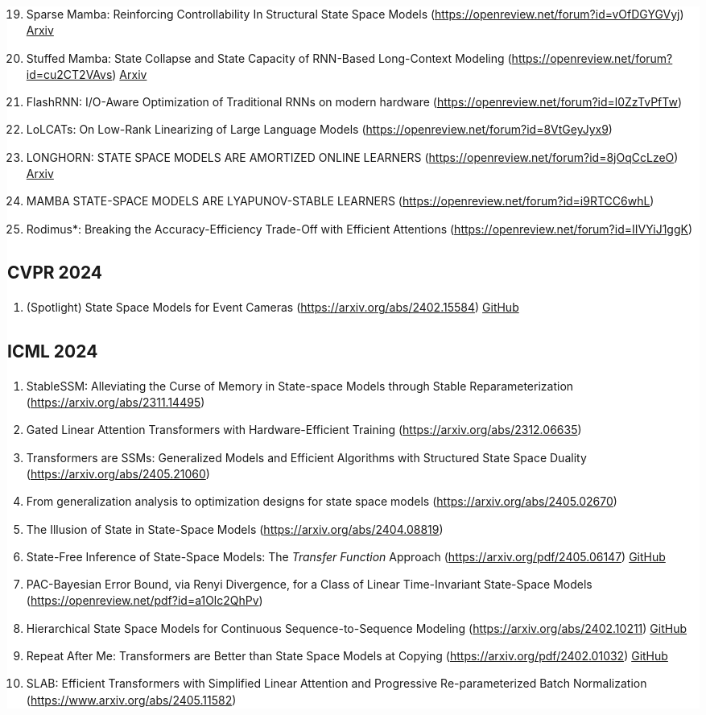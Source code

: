 19. Sparse Mamba: Reinforcing Controllability In Structural State Space Models (https://openreview.net/forum?id=vOfDGYGVyj) [Arxiv](https://arxiv.org/abs/2409.00563)

20. Stuffed Mamba: State Collapse and State Capacity of RNN-Based Long-Context Modeling (https://openreview.net/forum?id=cu2CT2VAvs) [Arxiv](https://arxiv.org/abs/2410.07145)

21. FlashRNN: I/O-Aware Optimization of Traditional RNNs on modern hardware (https://openreview.net/forum?id=l0ZzTvPfTw)

22. LoLCATs: On Low-Rank Linearizing of Large Language Models (https://openreview.net/forum?id=8VtGeyJyx9)

23. LONGHORN: STATE SPACE MODELS ARE AMORTIZED ONLINE LEARNERS (https://openreview.net/forum?id=8jOqCcLzeO) [Arxiv](https://arxiv.org/pdf/2407.14207)

24. MAMBA STATE-SPACE MODELS ARE LYAPUNOV-STABLE LEARNERS (https://openreview.net/forum?id=i9RTCC6whL)

25. Rodimus*: Breaking the Accuracy-Efficiency Trade-Off with Efficient Attentions (https://openreview.net/forum?id=IIVYiJ1ggK)

    
## CVPR 2024

1. (Spotlight) State Space Models for Event Cameras (https://arxiv.org/abs/2402.15584) [GitHub](https://github.com/uzh-rpg/ssms_event_cameras)

## ICML 2024

1. StableSSM: Alleviating the Curse of Memory in State-space Models through Stable Reparameterization (https://arxiv.org/abs/2311.14495)

2. Gated Linear Attention Transformers with Hardware-Efficient Training (https://arxiv.org/abs/2312.06635)

3. Transformers are SSMs: Generalized Models and Efficient Algorithms with Structured State Space Duality (https://arxiv.org/abs/2405.21060)

4. From generalization analysis to optimization designs for state space models (https://arxiv.org/abs/2405.02670)

5. The Illusion of State in State-Space Models (https://arxiv.org/abs/2404.08819)

6. State-Free Inference of State-Space Models: The *Transfer Function* Approach (https://arxiv.org/pdf/2405.06147) [GitHub](https://github.com/ruke1ire/RTF)

7. PAC-Bayesian Error Bound, via Renyi Divergence, for a Class of Linear Time-Invariant State-Space Models (https://openreview.net/pdf?id=a1Olc2QhPv)

8. Hierarchical State Space Models for Continuous Sequence-to-Sequence Modeling (https://arxiv.org/abs/2402.10211) [GitHub](https://github.com/raunaqbhirangi/hiss)

9. Repeat After Me: Transformers are Better than State Space Models at Copying (https://arxiv.org/pdf/2402.01032) [GitHub](https://github.com/sjelassi/transformers_ssm_copy)

10. SLAB: Efficient Transformers with Simplified Linear Attention and Progressive Re-parameterized Batch Normalization (https://www.arxiv.org/abs/2405.11582)
